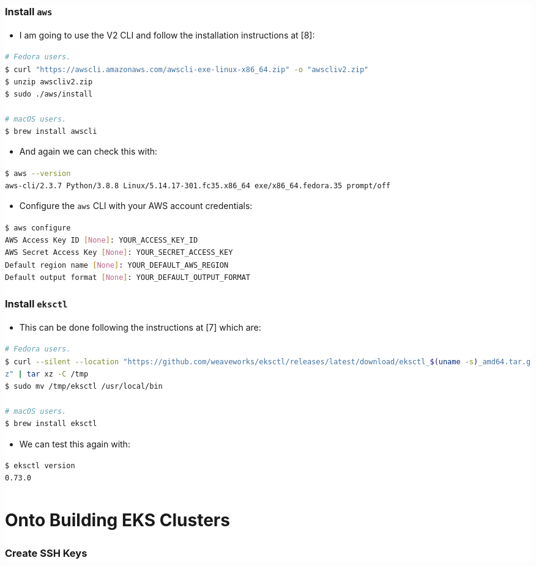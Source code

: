 ### Install `aws`

*  I am going to use the V2 CLI and follow the installation instructions at [8]:

```bash
# Fedora users.
$ curl "https://awscli.amazonaws.com/awscli-exe-linux-x86_64.zip" -o "awscliv2.zip"
$ unzip awscliv2.zip
$ sudo ./aws/install

# macOS users.
$ brew install awscli
```

* And again we can check this with:

```bash
$ aws --version
aws-cli/2.3.7 Python/3.8.8 Linux/5.14.17-301.fc35.x86_64 exe/x86_64.fedora.35 prompt/off
```

* Configure the `aws` CLI with your AWS account credentials:

```bash
$ aws configure
AWS Access Key ID [None]: YOUR_ACCESS_KEY_ID
AWS Secret Access Key [None]: YOUR_SECRET_ACCESS_KEY
Default region name [None]: YOUR_DEFAULT_AWS_REGION
Default output format [None]: YOUR_DEFAULT_OUTPUT_FORMAT
```

### Install `eksctl` 

* This can be done following the instructions at [7] which are:

```bash
# Fedora users.
$ curl --silent --location "https://github.com/weaveworks/eksctl/releases/latest/download/eksctl_$(uname -s)_amd64.tar.gz" | tar xz -C /tmp
$ sudo mv /tmp/eksctl /usr/local/bin

# macOS users.
$ brew install eksctl
```

* We can test this again with:

```
$ eksctl version
0.73.0
```

# Onto Building EKS Clusters 

### Create SSH Keys
